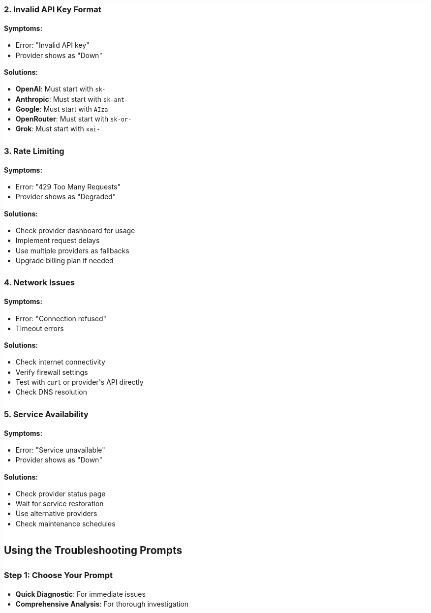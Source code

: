 ### 2. Invalid API Key Format
**Symptoms:**
- Error: "Invalid API key"
- Provider shows as "Down"

**Solutions:**
- **OpenAI**: Must start with `sk-`
- **Anthropic**: Must start with `sk-ant-`
- **Google**: Must start with `AIza`
- **OpenRouter**: Must start with `sk-or-`
- **Grok**: Must start with `xai-`

### 3. Rate Limiting
**Symptoms:**
- Error: "429 Too Many Requests"
- Provider shows as "Degraded"

**Solutions:**
- Check provider dashboard for usage
- Implement request delays
- Use multiple providers as fallbacks
- Upgrade billing plan if needed

### 4. Network Issues
**Symptoms:**
- Error: "Connection refused"
- Timeout errors

**Solutions:**
- Check internet connectivity
- Verify firewall settings
- Test with `curl` or provider's API directly
- Check DNS resolution

### 5. Service Availability
**Symptoms:**
- Error: "Service unavailable"
- Provider shows as "Down"

**Solutions:**
- Check provider status page
- Wait for service restoration
- Use alternative providers
- Check maintenance schedules

## Using the Troubleshooting Prompts

### Step 1: Choose Your Prompt
- **Quick Diagnostic**: For immediate issues
- **Comprehensive Analysis**: For thorough investigation
